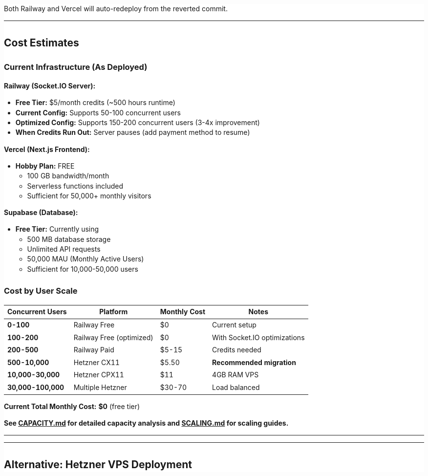 Both Railway and Vercel will auto-redeploy from the reverted commit.

---

## Cost Estimates

### Current Infrastructure (As Deployed)

**Railway (Socket.IO Server):**
- **Free Tier:** $5/month credits (~500 hours runtime)
- **Current Config:** Supports 50-100 concurrent users
- **Optimized Config:** Supports 150-200 concurrent users (3-4x improvement)
- **When Credits Run Out:** Server pauses (add payment method to resume)

**Vercel (Next.js Frontend):**
- **Hobby Plan:** FREE
  - 100 GB bandwidth/month
  - Serverless functions included
  - Sufficient for 50,000+ monthly visitors

**Supabase (Database):**
- **Free Tier:** Currently using
  - 500 MB database storage
  - Unlimited API requests
  - 50,000 MAU (Monthly Active Users)
  - Sufficient for 10,000-50,000 users

### Cost by User Scale

| Concurrent Users | Platform | Monthly Cost | Notes |
|-----------------|----------|--------------|-------|
| **0-100** | Railway Free | $0 | Current setup |
| **100-200** | Railway Free (optimized) | $0 | With Socket.IO optimizations |
| **200-500** | Railway Paid | $5-15 | Credits needed |
| **500-10,000** | Hetzner CX11 | $5.50 | **Recommended migration** |
| **10,000-30,000** | Hetzner CPX11 | $11 | 4GB RAM VPS |
| **30,000-100,000** | Multiple Hetzner | $30-70 | Load balanced |

**Current Total Monthly Cost:** **$0** (free tier)

**See [CAPACITY.md](./CAPACITY.md) for detailed capacity analysis and [SCALING.md](./SCALING.md) for scaling guides.**

---

---

## Alternative: Hetzner VPS Deployment
